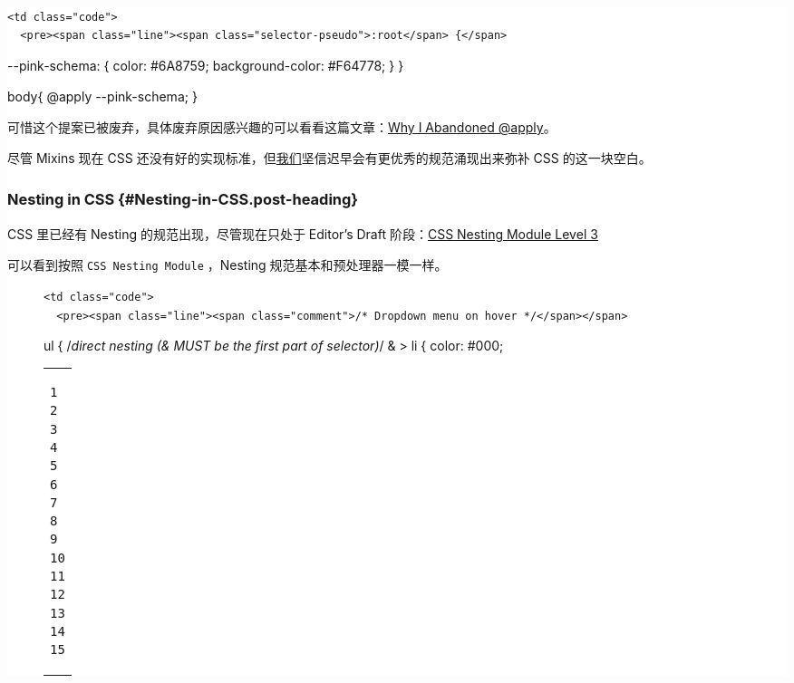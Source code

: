     <td class="code">
      <pre><span class="line"><span class="selector-pseudo">:root</span> {</span>
<span class="line">    <span class="attribute">--pink-schema</span>: {</span>
<span class="line">        color: <span class="number">#6A8759</span>;</span>
<span class="line">        <span class="attribute">background-color</span>: <span class="number">#F64778</span>;</span>
<span class="line">    }</span>
<span class="line">}</span>

<span class="line"><span class="selector-tag">body</span>{</span>
<span class="line">  @apply --pink-schema;</span>
<span class="line">}</span></pre>
    </td>
  </tr>
</table></figure>

可惜这个提案已被废弃，具体废弃原因感兴趣的可以看看这篇文章：<a href="https://www.xanthir.com/b4o00" target="_blank" rel="noopener noreferrer">Why I Abandoned @apply</a>。

尽管 Mixins 现在 CSS 还没有好的实现标准，但[我们](https://www.w3cdoc.com)坚信迟早会有更优秀的规范涌现出来弥补 CSS 的这一块空白。

### Nesting in CSS {#Nesting-in-CSS.post-heading}

CSS 里已经有 Nesting 的规范出现，尽管现在只处于 Editor’s Draft 阶段：<a href="https://tabatkins.github.io/specs/css-nesting/" target="_blank" rel="noopener noreferrer">CSS Nesting Module Level 3</a>

可以看到按照 `CSS Nesting Module` ，Nesting 规范基本和预处理器一模一样。<figure class="highlight css">

<table>
  <tr>
    <td class="gutter">
      <pre><span class="line">1</span>
<span class="line">2</span>
<span class="line">3</span>
<span class="line">4</span>
<span class="line">5</span>
<span class="line">6</span>
<span class="line">7</span>
<span class="line">8</span>
<span class="line">9</span>
<span class="line">10</span>
<span class="line">11</span>
<span class="line">12</span>
<span class="line">13</span>
<span class="line">14</span>
<span class="line">15</span></pre>
    </td>

    <td class="code">
      <pre><span class="line"><span class="comment">/* Dropdown menu on hover */</span></span>
<span class="line"><span class="selector-tag">ul</span> {</span>
<span class="line">  <span class="comment">/*direct nesting (& MUST be the first part of selector)*/</span></span>
<span class="line">  & &gt; li {</span>
<span class="line">    <span class="selector-tag">color</span>: <span class="selector-id">#000</span>;</span>

